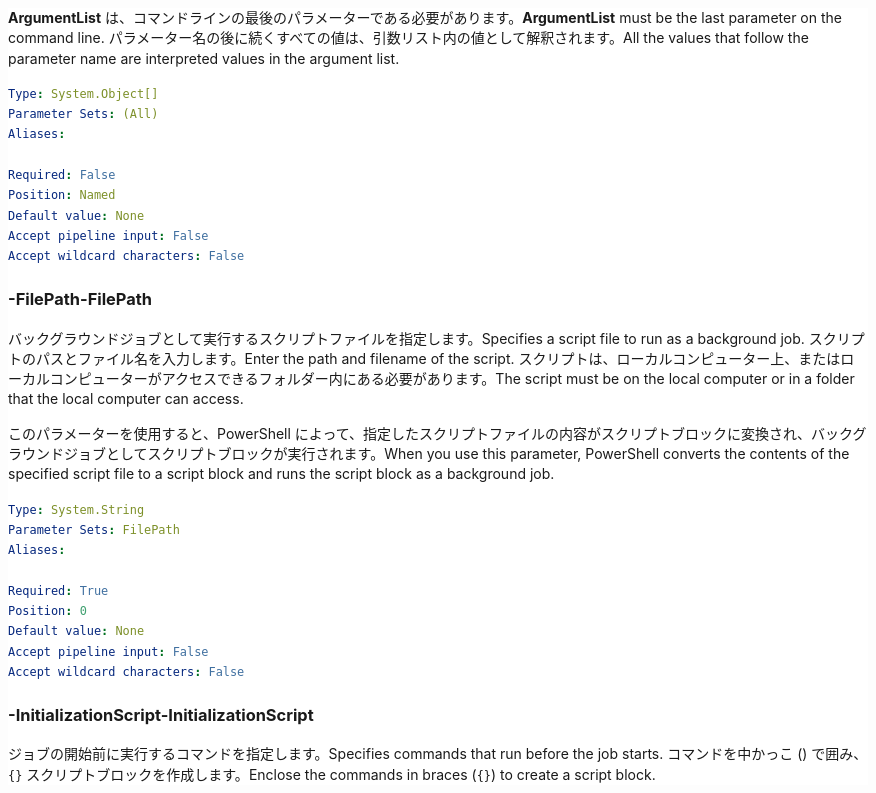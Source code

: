 <span data-ttu-id="b12e5-136">**ArgumentList** は、コマンドラインの最後のパラメーターである必要があります。</span><span class="sxs-lookup"><span data-stu-id="b12e5-136">**ArgumentList** must be the last parameter on the command line.</span></span> <span data-ttu-id="b12e5-137">パラメーター名の後に続くすべての値は、引数リスト内の値として解釈されます。</span><span class="sxs-lookup"><span data-stu-id="b12e5-137">All the values that follow the parameter name are interpreted values in the argument list.</span></span>

```yaml
Type: System.Object[]
Parameter Sets: (All)
Aliases:

Required: False
Position: Named
Default value: None
Accept pipeline input: False
Accept wildcard characters: False
```

### <span data-ttu-id="b12e5-138">-FilePath</span><span class="sxs-lookup"><span data-stu-id="b12e5-138">-FilePath</span></span>

<span data-ttu-id="b12e5-139">バックグラウンドジョブとして実行するスクリプトファイルを指定します。</span><span class="sxs-lookup"><span data-stu-id="b12e5-139">Specifies a script file to run as a background job.</span></span> <span data-ttu-id="b12e5-140">スクリプトのパスとファイル名を入力します。</span><span class="sxs-lookup"><span data-stu-id="b12e5-140">Enter the path and filename of the script.</span></span> <span data-ttu-id="b12e5-141">スクリプトは、ローカルコンピューター上、またはローカルコンピューターがアクセスできるフォルダー内にある必要があります。</span><span class="sxs-lookup"><span data-stu-id="b12e5-141">The script must be on the local computer or in a folder that the local computer can access.</span></span>

<span data-ttu-id="b12e5-142">このパラメーターを使用すると、PowerShell によって、指定したスクリプトファイルの内容がスクリプトブロックに変換され、バックグラウンドジョブとしてスクリプトブロックが実行されます。</span><span class="sxs-lookup"><span data-stu-id="b12e5-142">When you use this parameter, PowerShell converts the contents of the specified script file to a script block and runs the script block as a background job.</span></span>

```yaml
Type: System.String
Parameter Sets: FilePath
Aliases:

Required: True
Position: 0
Default value: None
Accept pipeline input: False
Accept wildcard characters: False
```

### <span data-ttu-id="b12e5-143">-InitializationScript</span><span class="sxs-lookup"><span data-stu-id="b12e5-143">-InitializationScript</span></span>

<span data-ttu-id="b12e5-144">ジョブの開始前に実行するコマンドを指定します。</span><span class="sxs-lookup"><span data-stu-id="b12e5-144">Specifies commands that run before the job starts.</span></span> <span data-ttu-id="b12e5-145">コマンドを中かっこ () で囲み、 `{}` スクリプトブロックを作成します。</span><span class="sxs-lookup"><span data-stu-id="b12e5-145">Enclose the commands in braces (`{}`) to create a script block.</span></span>

